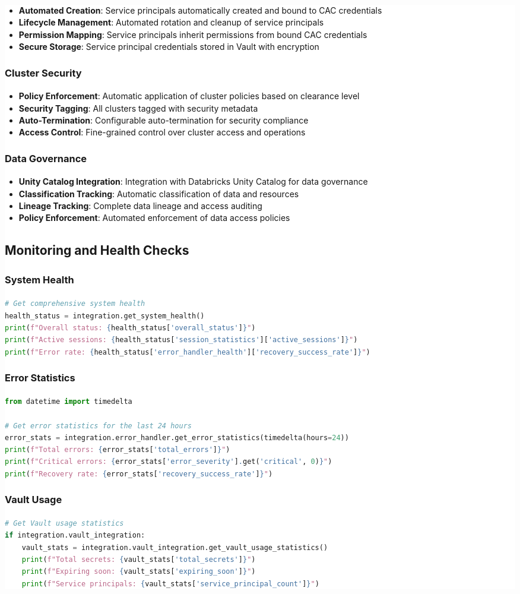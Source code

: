 - **Automated Creation**: Service principals automatically created and bound to CAC credentials
- **Lifecycle Management**: Automated rotation and cleanup of service principals
- **Permission Mapping**: Service principals inherit permissions from bound CAC credentials
- **Secure Storage**: Service principal credentials stored in Vault with encryption

### Cluster Security

- **Policy Enforcement**: Automatic application of cluster policies based on clearance level
- **Security Tagging**: All clusters tagged with security metadata
- **Auto-Termination**: Configurable auto-termination for security compliance
- **Access Control**: Fine-grained control over cluster access and operations

### Data Governance

- **Unity Catalog Integration**: Integration with Databricks Unity Catalog for data governance
- **Classification Tracking**: Automatic classification of data and resources
- **Lineage Tracking**: Complete data lineage and access auditing
- **Policy Enforcement**: Automated enforcement of data access policies

## Monitoring and Health Checks

### System Health

```python
# Get comprehensive system health
health_status = integration.get_system_health()
print(f"Overall status: {health_status['overall_status']}")
print(f"Active sessions: {health_status['session_statistics']['active_sessions']}")
print(f"Error rate: {health_status['error_handler_health']['recovery_success_rate']}")
```

### Error Statistics

```python
from datetime import timedelta

# Get error statistics for the last 24 hours
error_stats = integration.error_handler.get_error_statistics(timedelta(hours=24))
print(f"Total errors: {error_stats['total_errors']}")
print(f"Critical errors: {error_stats['error_severity'].get('critical', 0)}")
print(f"Recovery rate: {error_stats['recovery_success_rate']}")
```

### Vault Usage

```python
# Get Vault usage statistics
if integration.vault_integration:
    vault_stats = integration.vault_integration.get_vault_usage_statistics()
    print(f"Total secrets: {vault_stats['total_secrets']}")
    print(f"Expiring soon: {vault_stats['expiring_soon']}")
    print(f"Service principals: {vault_stats['service_principal_count']}")
```
